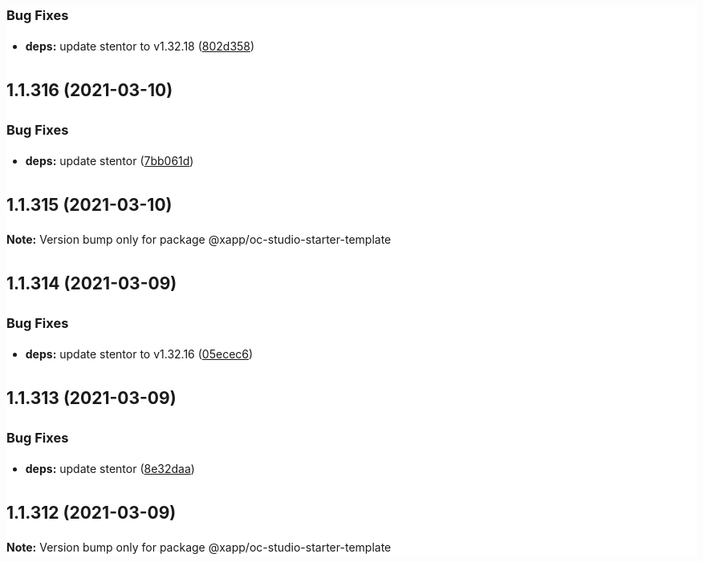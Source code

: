 
### Bug Fixes

* **deps:** update stentor to v1.32.18 ([802d358](https://github.com/xapp-ai/oc-studio-starter/commit/802d35897be9f0a3b16b76d06dd6c91f80c695a0))





## 1.1.316 (2021-03-10)


### Bug Fixes

* **deps:** update stentor ([7bb061d](https://github.com/xapp-ai/oc-studio-starter/commit/7bb061d3408b4c741e3c36a323ac8c626c5bc4e1))





## 1.1.315 (2021-03-10)

**Note:** Version bump only for package @xapp/oc-studio-starter-template





## 1.1.314 (2021-03-09)


### Bug Fixes

* **deps:** update stentor to v1.32.16 ([05ecec6](https://github.com/xapp-ai/oc-studio-starter/commit/05ecec66376f48089a49db2befc3c63e84058384))





## 1.1.313 (2021-03-09)


### Bug Fixes

* **deps:** update stentor ([8e32daa](https://github.com/xapp-ai/oc-studio-starter/commit/8e32daa36e176679455d65e32cc0f8b242fe02b5))





## 1.1.312 (2021-03-09)

**Note:** Version bump only for package @xapp/oc-studio-starter-template




